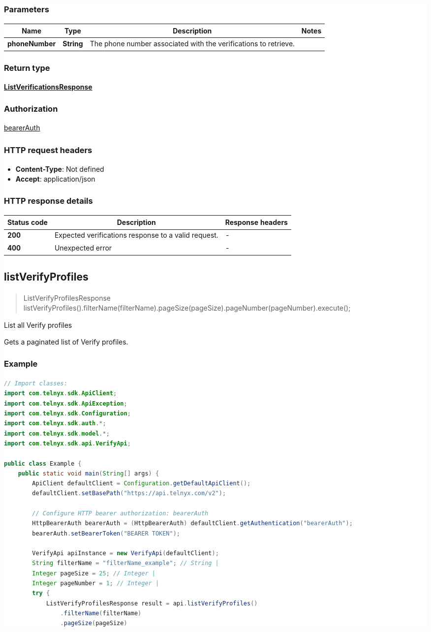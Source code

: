 ### Parameters


Name | Type | Description  | Notes
------------- | ------------- | ------------- | -------------
 **phoneNumber** | **String**| The phone number associated with the verifications to retrieve. |

### Return type

[**ListVerificationsResponse**](ListVerificationsResponse.md)

### Authorization

[bearerAuth](../README.md#bearerAuth)

### HTTP request headers

- **Content-Type**: Not defined
- **Accept**: application/json

### HTTP response details
| Status code | Description | Response headers |
|-------------|-------------|------------------|
| **200** | Expected verifications response to a valid request. |  -  |
| **400** | Unexpected error |  -  |


## listVerifyProfiles

> ListVerifyProfilesResponse listVerifyProfiles().filterName(filterName).pageSize(pageSize).pageNumber(pageNumber).execute();

List all Verify profiles

Gets a paginated list of Verify profiles.

### Example

```java
// Import classes:
import com.telnyx.sdk.ApiClient;
import com.telnyx.sdk.ApiException;
import com.telnyx.sdk.Configuration;
import com.telnyx.sdk.auth.*;
import com.telnyx.sdk.model.*;
import com.telnyx.sdk.api.VerifyApi;

public class Example {
    public static void main(String[] args) {
        ApiClient defaultClient = Configuration.getDefaultApiClient();
        defaultClient.setBasePath("https://api.telnyx.com/v2");
        
        // Configure HTTP bearer authorization: bearerAuth
        HttpBearerAuth bearerAuth = (HttpBearerAuth) defaultClient.getAuthentication("bearerAuth");
        bearerAuth.setBearerToken("BEARER TOKEN");

        VerifyApi apiInstance = new VerifyApi(defaultClient);
        String filterName = "filterName_example"; // String | 
        Integer pageSize = 25; // Integer | 
        Integer pageNumber = 1; // Integer | 
        try {
            ListVerifyProfilesResponse result = api.listVerifyProfiles()
                .filterName(filterName)
                .pageSize(pageSize)
```